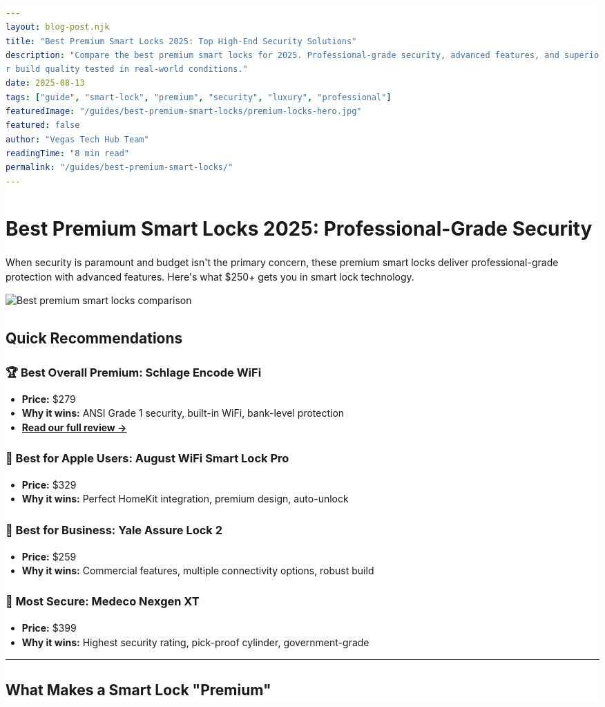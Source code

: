 ```yaml
---
layout: blog-post.njk
title: "Best Premium Smart Locks 2025: Top High-End Security Solutions"
description: "Compare the best premium smart locks for 2025. Professional-grade security, advanced features, and superior build quality tested in real-world conditions."
date: 2025-08-13
tags: ["guide", "smart-lock", "premium", "security", "luxury", "professional"]
featuredImage: "/guides/best-premium-smart-locks/premium-locks-hero.jpg"
featured: false
author: "Vegas Tech Hub Team"
readingTime: "8 min read"
permalink: "/guides/best-premium-smart-locks/"
---
```


# Best Premium Smart Locks 2025: Professional-Grade Security

When security is paramount and budget isn't the primary concern, these premium smart locks deliver professional-grade protection with advanced features. Here's what $250+ gets you in smart lock technology.

![Best premium smart locks comparison](/guides/best-premium-smart-locks/premium-locks-lineup.jpg)

## **Quick Recommendations**

### **🏆 Best Overall Premium: Schlage Encode WiFi**
- **Price:** $279
- **Why it wins:** ANSI Grade 1 security, built-in WiFi, bank-level protection
- **[Read our full review →](/reviews/schlage-encode-wifi/)**

### **🍎 Best for Apple Users: August WiFi Smart Lock Pro**
- **Price:** $329
- **Why it wins:** Perfect HomeKit integration, premium design, auto-unlock

### **🏢 Best for Business: Yale Assure Lock 2**
- **Price:** $259
- **Why it wins:** Commercial features, multiple connectivity options, robust build

### **🔐 Most Secure: Medeco Nexgen XT**
- **Price:** $399
- **Why it wins:** Highest security rating, pick-proof cylinder, government-grade

---

## **What Makes a Smart Lock "Premium"**
